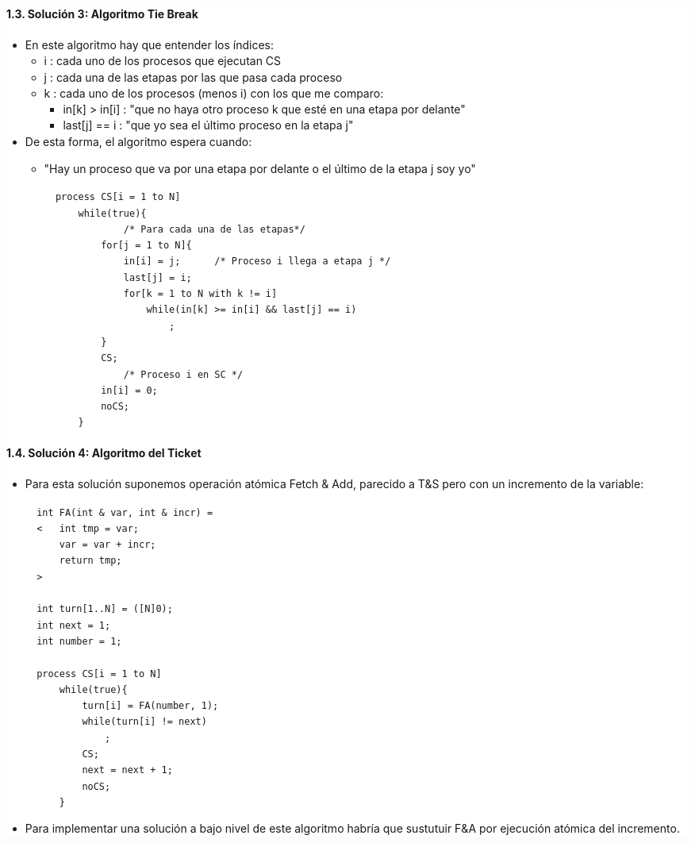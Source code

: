 #### 1.3. Solución 3: Algoritmo Tie Break

- En este algoritmo hay que entender los índices:
	- i : cada uno de los procesos que ejecutan CS
	- j : cada una de las etapas por las que pasa cada proceso
	- k : cada uno de los procesos (menos i) con los que me comparo:
		- in[k] > in[i] : "que no haya otro proceso k que esté en una etapa por delante"  
		- last[j] == i  : "que yo sea el último proceso en la etapa j"
- De esta forma, el algoritmo espera cuando:
	- "Hay un proceso que va por una etapa por delante o el último de la etapa j soy yo"



			process CS[i = 1 to N]
				while(true){
						/* Para cada una de las etapas*/
					for[j = 1 to N]{
						in[i] = j;		/* Proceso i llega a etapa j */
						last[j] = i;
						for[k = 1 to N with k != i]
							while(in[k] >= in[i] && last[j] == i)
								;
					}
					CS;
						/* Proceso i en SC */
					in[i] = 0;
					noCS;
				}
	
#### 1.4. Solución 4: Algoritmo del Ticket

- Para esta solución suponemos operación atómica Fetch & Add, parecido a T&S pero con un incremento de la variable:

		int FA(int & var, int & incr) = 
		< 	int tmp = var;
			var = var + incr;
			return tmp;
		>

		int turn[1..N] = ([N]0);
		int next = 1;
		int number = 1;

		process CS[i = 1 to N]
			while(true){
				turn[i] = FA(number, 1);
				while(turn[i] != next)
					;
				CS;
				next = next + 1;
				noCS;
			}

- Para implementar una solución a bajo nivel de este algoritmo habría que sustutuir F&A por ejecución atómica del incremento.
